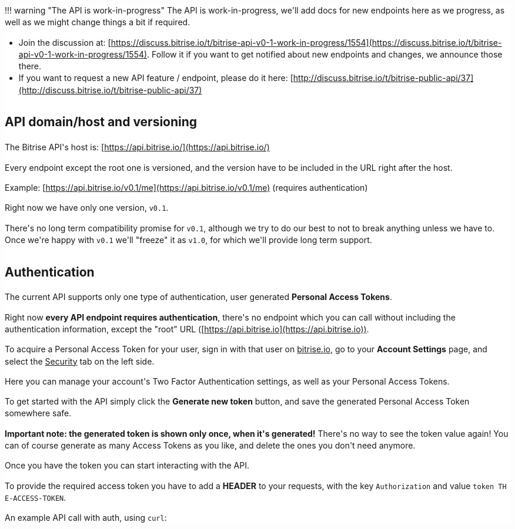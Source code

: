 !!! warning "The API is work-in-progress"
    The API is work-in-progress, we'll add docs for new endpoints here as we progress,
    as well as we might change things a bit if required.

- Join the discussion at: [https://discuss.bitrise.io/t/bitrise-api-v0-1-work-in-progress/1554](https://discuss.bitrise.io/t/bitrise-api-v0-1-work-in-progress/1554).
  Follow it if you want to get notified about new endpoints and changes,
  we announce those there.
- If you want to request a new API feature / endpoint,
  please do it here: [http://discuss.bitrise.io/t/bitrise-public-api/37](http://discuss.bitrise.io/t/bitrise-public-api/37)


## API domain/host and versioning

The Bitrise API's host is: [https://api.bitrise.io/](https://api.bitrise.io/)

Every endpoint except the root one is versioned, and the version have to be included in the URL right after the host.

Example: [https://api.bitrise.io/v0.1/me](https://api.bitrise.io/v0.1/me) (requires authentication)

Right now we have only one version, `v0.1`.

There's no long term compatibility promise for `v0.1`, although we try to do our best to not to break anything unless we have to. Once we're happy with `v0.1` we'll "freeze" it as `v1.0`, for which we'll provide long term support.

## Authentication

The current API supports only one type of authentication, user generated __Personal Access Tokens__.

Right now __every API endpoint requires authentication__, there's no endpoint which you can call without including the authentication information, except the "root" URL ([https://api.bitrise.io](https://api.bitrise.io)).

To acquire a Personal Access Token for your user, sign in with that user on [bitrise.io](https://www.bitrise.io), go to your __Account Settings__ page, and select the [Security](https://www.bitrise.io/me/profile#/security) tab on the left side.

Here you can manage your account's Two Factor Authentication settings, as well as your Personal Access Tokens.

To get started with the API simply click the __Generate new token__ button, and save the generated Personal Access Token somewhere safe.

__Important note: the generated token is shown only once, when it's generated!__ There's no way to see the token value again! You can of course generate as many Access Tokens as you like, and delete the ones you don't need anymore.

Once you have the token you can start interacting with the API.

To provide the required access token you have to add a __HEADER__ to your requests, with the key `Authorization` and value `token THE-ACCESS-TOKEN`.

An example API call with auth, using `curl`:
